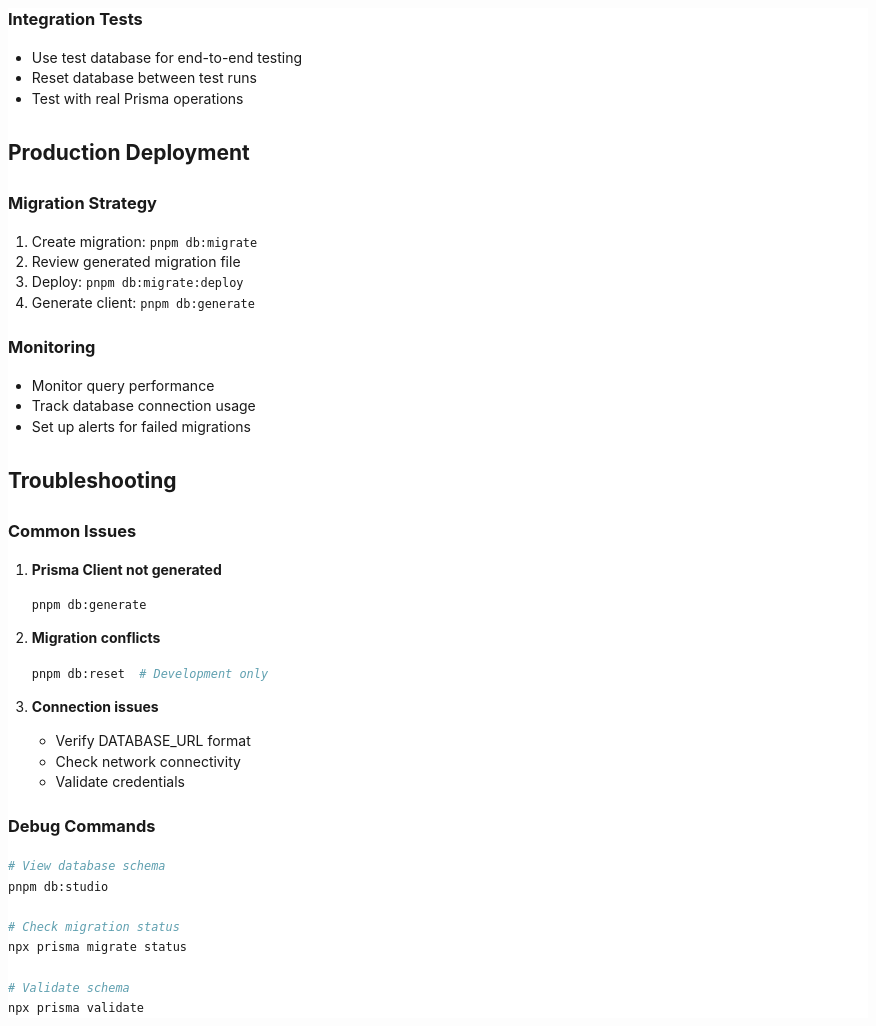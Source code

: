 ### Integration Tests
- Use test database for end-to-end testing
- Reset database between test runs
- Test with real Prisma operations

## Production Deployment

### Migration Strategy
1. Create migration: `pnpm db:migrate`
2. Review generated migration file
3. Deploy: `pnpm db:migrate:deploy`
4. Generate client: `pnpm db:generate`

### Monitoring
- Monitor query performance
- Track database connection usage
- Set up alerts for failed migrations

## Troubleshooting

### Common Issues

1. **Prisma Client not generated**
   ```bash
   pnpm db:generate
   ```

2. **Migration conflicts**
   ```bash
   pnpm db:reset  # Development only
   ```

3. **Connection issues**
   - Verify DATABASE_URL format
   - Check network connectivity
   - Validate credentials

### Debug Commands

```bash
# View database schema
pnpm db:studio

# Check migration status
npx prisma migrate status

# Validate schema
npx prisma validate
``` 
